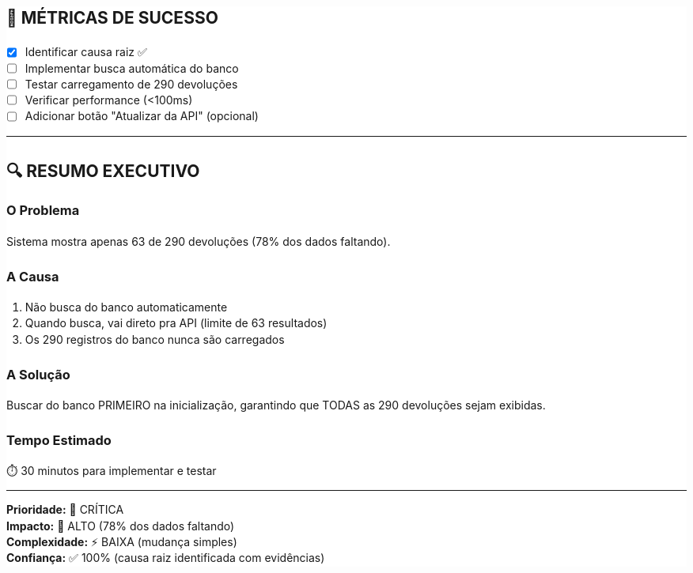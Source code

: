 
## 🎯 MÉTRICAS DE SUCESSO

- [x] Identificar causa raiz ✅
- [ ] Implementar busca automática do banco
- [ ] Testar carregamento de 290 devoluções
- [ ] Verificar performance (<100ms)
- [ ] Adicionar botão "Atualizar da API" (opcional)

---

## 🔍 RESUMO EXECUTIVO

### O Problema
Sistema mostra apenas 63 de 290 devoluções (78% dos dados faltando).

### A Causa
1. Não busca do banco automaticamente
2. Quando busca, vai direto pra API (limite de 63 resultados)
3. Os 290 registros do banco nunca são carregados

### A Solução
Buscar do banco PRIMEIRO na inicialização, garantindo que TODAS as 290 devoluções sejam exibidas.

### Tempo Estimado
⏱️ 30 minutos para implementar e testar

---

**Prioridade:** 🔴 CRÍTICA  
**Impacto:** 🎯 ALTO (78% dos dados faltando)  
**Complexidade:** ⚡ BAIXA (mudança simples)  
**Confiança:** ✅ 100% (causa raiz identificada com evidências)

